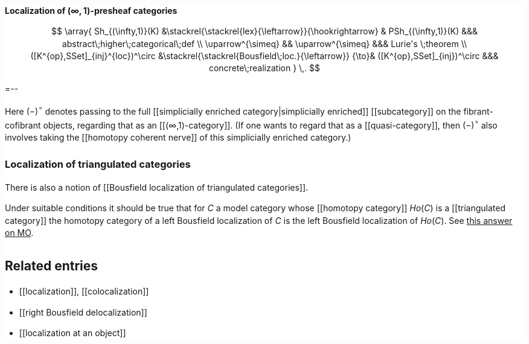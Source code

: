 **Localization of $(\infty,1)$-presheaf categories**

$$
  \array{
      Sh_{(\infty,1)}(K)
     &\stackrel{\stackrel{lex}{\leftarrow}}{\hookrightarrow}
     &
     PSh_{(\infty,1)}(K)
     &&&
     abstract\;higher\;categorical\;def
     \\
     \uparrow^{\simeq}
     &&
     \uparrow^{\simeq}
     &&& Lurie's \;theorem
     \\
     ([K^{op},SSet]_{inj}^{loc})^\circ
     &\stackrel{\stackrel{Bousfield\;loc.}{\leftarrow}}
     {\to}&
     ([K^{op},SSet]_{inj})^\circ
     &&&
     concrete\;realization
  }
  \,.
$$

=--


Here $(-)^\circ$ denotes passing to the full [[simplicially enriched category|simplicially enriched]] [[subcategory]] on the fibrant-cofibrant objects, regarding that as an [[(∞,1)-category]]. (If one wants to regard that as a [[quasi-category]], then $(-)^\circ$ also involves taking the [[homotopy coherent nerve]] of this simplicially enriched category.)


### Localization of triangulated categories

There is also a notion of
[[Bousfield localization of triangulated categories]].

Under suitable conditions it should be true that for $C$ a model category whose [[homotopy category]] $Ho(C)$ is a [[triangulated category]] the homotopy category of a left Bousfield localization of $C$ is the left Bousfield localization of $Ho(C)$. See [this answer on MO](http://mathoverflow.net/a/136517/1291).


## Related entries

* [[localization]], [[colocalization]]

* [[right Bousfield delocalization]]

* [[localization at an object]]


